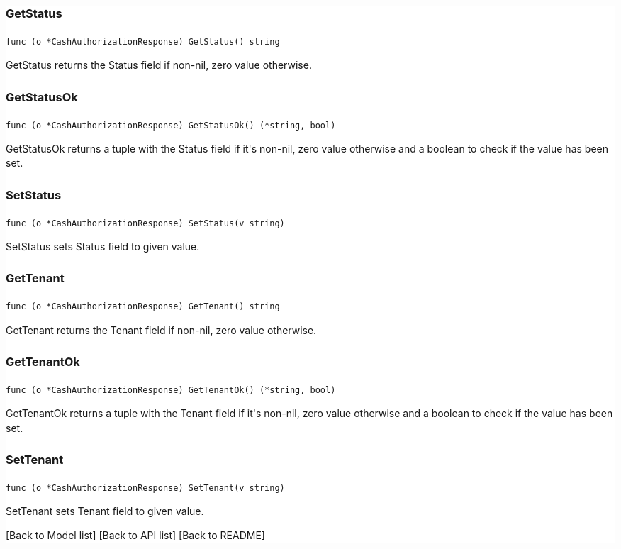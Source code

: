 
### GetStatus

`func (o *CashAuthorizationResponse) GetStatus() string`

GetStatus returns the Status field if non-nil, zero value otherwise.

### GetStatusOk

`func (o *CashAuthorizationResponse) GetStatusOk() (*string, bool)`

GetStatusOk returns a tuple with the Status field if it's non-nil, zero value otherwise
and a boolean to check if the value has been set.

### SetStatus

`func (o *CashAuthorizationResponse) SetStatus(v string)`

SetStatus sets Status field to given value.


### GetTenant

`func (o *CashAuthorizationResponse) GetTenant() string`

GetTenant returns the Tenant field if non-nil, zero value otherwise.

### GetTenantOk

`func (o *CashAuthorizationResponse) GetTenantOk() (*string, bool)`

GetTenantOk returns a tuple with the Tenant field if it's non-nil, zero value otherwise
and a boolean to check if the value has been set.

### SetTenant

`func (o *CashAuthorizationResponse) SetTenant(v string)`

SetTenant sets Tenant field to given value.



[[Back to Model list]](../README.md#documentation-for-models) [[Back to API list]](../README.md#documentation-for-api-endpoints) [[Back to README]](../README.md)


